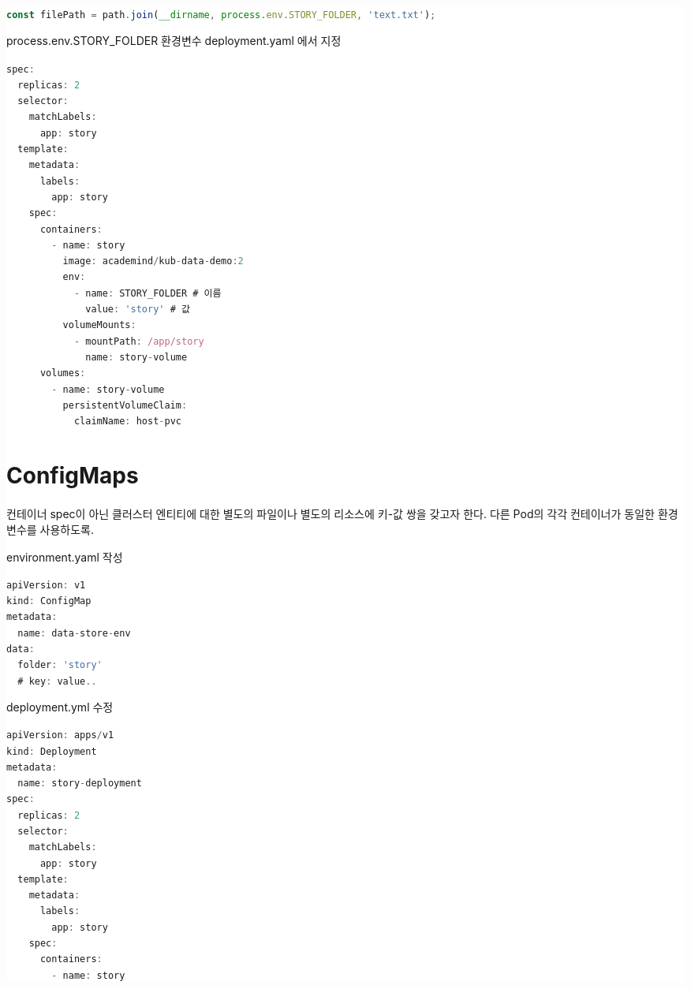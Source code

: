 ```jsx
const filePath = path.join(__dirname, process.env.STORY_FOLDER, 'text.txt');
```

process.env.STORY_FOLDER 환경변수 deployment.yaml 에서 지정

```jsx
spec: 
  replicas: 2
  selector:
    matchLabels:
      app: story
  template:
    metadata:
      labels:
        app: story
    spec:
      containers:
        - name: story
          image: academind/kub-data-demo:2
          env:
            - name: STORY_FOLDER # 이름
              value: 'story' # 값
          volumeMounts:
            - mountPath: /app/story
              name: story-volume
      volumes:
        - name: story-volume
          persistentVolumeClaim:
            claimName: host-pvc
```

# ConfigMaps

컨테이너 spec이 아닌 클러스터 엔티티에 대한 별도의 파일이나 별도의 리소스에 키-값 쌍을 갖고자 한다. 다른 Pod의 각각 컨테이너가 동일한 환경 변수를 사용하도록.

environment.yaml 작성

```jsx
apiVersion: v1
kind: ConfigMap
metadata:
  name: data-store-env
data:
  folder: 'story' 
  # key: value..
```

deployment.yml 수정

```jsx
apiVersion: apps/v1
kind: Deployment
metadata:
  name: story-deployment
spec: 
  replicas: 2
  selector:
    matchLabels:
      app: story
  template:
    metadata:
      labels:
        app: story
    spec:
      containers:
        - name: story
```